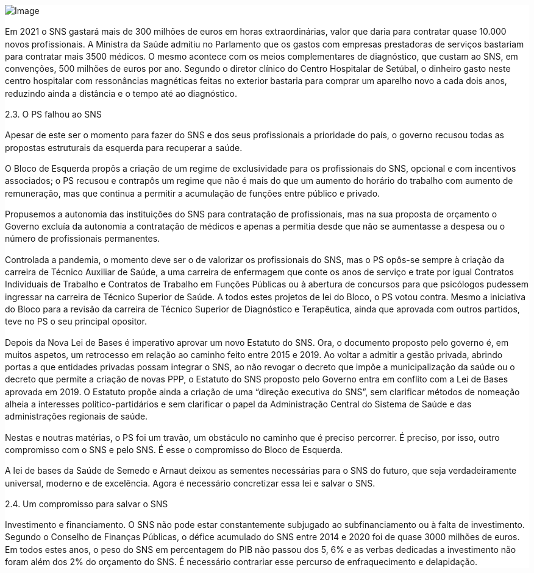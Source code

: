 ![Image](https://programa2022.bloco.org/wp-content/themes/yootheme/cache/GRAFICO-12-b4880b0f.png)

Em 2021 o SNS gastará mais de 300 milhões de euros em horas extraordinárias, valor que daria para contratar quase 10.000 novos profissionais. A Ministra da Saúde admitiu no Parlamento que os gastos com empresas prestadoras de serviços bastariam para contratar mais 3500 médicos. O mesmo acontece com os meios complementares de diagnóstico, que custam ao SNS, em convenções, 500 milhões de euros por ano. Segundo o diretor clínico do Centro Hospitalar de Setúbal, o dinheiro gasto neste centro hospitalar com ressonâncias magnéticas feitas no exterior bastaria para comprar um aparelho novo a cada dois anos, reduzindo ainda a distância e o tempo até ao diagnóstico.

 2.3. O PS falhou ao SNS

Apesar de este ser o momento para fazer do SNS e dos seus profissionais a prioridade do país, o governo recusou todas as propostas estruturais da esquerda para recuperar a saúde.

O Bloco de Esquerda propôs a criação de um regime de exclusividade para os profissionais do SNS, opcional e com incentivos associados; o PS recusou e contrapôs um regime que não é mais do que um aumento do horário do trabalho com aumento de remuneração, mas que continua a permitir a acumulação de funções entre público e privado. 

Propusemos a autonomia das instituições do SNS para contratação de profissionais, mas na sua proposta de orçamento o Governo excluía da autonomia a contratação de médicos e apenas a permitia desde que não se aumentasse a despesa ou o número de profissionais permanentes. 

Controlada a pandemia, o momento deve ser o de valorizar os profissionais do SNS, mas o PS opôs-se sempre à criação da carreira de Técnico Auxiliar de Saúde, a uma carreira de enfermagem que conte os anos de serviço e trate por igual Contratos Individuais de Trabalho e Contratos de Trabalho em Funções Públicas ou à abertura de concursos para que psicólogos pudessem ingressar na carreira de Técnico Superior de Saúde. A todos estes projetos de lei do Bloco, o PS votou contra. Mesmo a iniciativa do Bloco para a revisão da carreira de Técnico Superior de Diagnóstico e Terapêutica, ainda que aprovada com outros partidos, teve no PS o seu principal opositor.

Depois da Nova Lei de Bases é imperativo aprovar um novo Estatuto do SNS. Ora, o documento  proposto pelo governo é, em muitos aspetos, um retrocesso em relação ao caminho feito entre 2015 e 2019. Ao voltar a admitir a gestão privada, abrindo portas a que entidades privadas possam integrar o SNS, ao não revogar o decreto que impõe a municipalização da saúde ou o decreto que permite a criação de novas PPP, o Estatuto do SNS proposto pelo Governo entra em conflito com a Lei de Bases aprovada em 2019. O Estatuto propõe ainda a criação de uma “direção executiva do SNS”, sem clarificar métodos de nomeação alheia a interesses político-partidários e sem clarificar o papel da Administração Central do Sistema de Saúde e das administrações regionais de saúde.

Nestas e noutras matérias, o PS foi um travão, um obstáculo no caminho que é preciso percorrer. É preciso, por isso, outro compromisso com o SNS e pelo SNS. É esse o compromisso do Bloco de Esquerda.

A lei de bases da Saúde de Semedo e Arnaut deixou as sementes necessárias para o SNS do futuro, que seja verdadeiramente universal, moderno e de excelência. Agora é necessário concretizar essa lei e salvar o SNS.

 2.4. Um compromisso para salvar o SNS

Investimento e financiamento. O SNS não pode estar constantemente subjugado ao subfinanciamento ou à falta de investimento. Segundo o Conselho de Finanças Públicas, o défice acumulado do SNS entre 2014 e 2020 foi de quase 3000 milhões de euros. Em todos estes anos, o peso do SNS em percentagem do PIB não passou dos 5, 6% e as verbas dedicadas a investimento não foram além dos 2% do orçamento do SNS. É necessário contrariar esse percurso de enfraquecimento e delapidação. 
